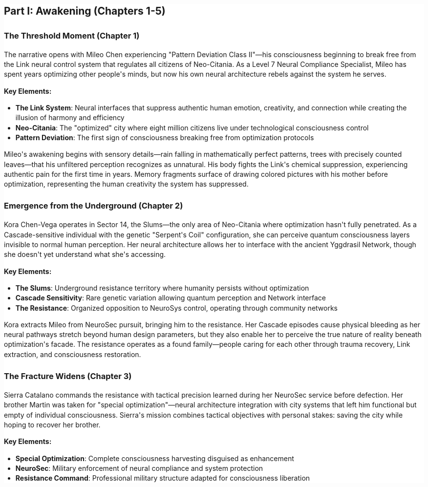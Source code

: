 
## Part I: Awakening (Chapters 1-5)

### The Threshold Moment (Chapter 1)

The narrative opens with Mileo Chen experiencing "Pattern Deviation Class II"—his consciousness beginning to break free from the Link neural control system that regulates all citizens of Neo-Citania. As a Level 7 Neural Compliance Specialist, Mileo has spent years optimizing other people's minds, but now his own neural architecture rebels against the system he serves.

**Key Elements:**
- **The Link System**: Neural interfaces that suppress authentic human emotion, creativity, and connection while creating the illusion of harmony and efficiency
- **Neo-Citania**: The "optimized" city where eight million citizens live under technological consciousness control
- **Pattern Deviation**: The first sign of consciousness breaking free from optimization protocols

Mileo's awakening begins with sensory details—rain falling in mathematically perfect patterns, trees with precisely counted leaves—that his unfiltered perception recognizes as unnatural. His body fights the Link's chemical suppression, experiencing authentic pain for the first time in years. Memory fragments surface of drawing colored pictures with his mother before optimization, representing the human creativity the system has suppressed.

### Emergence from the Underground (Chapter 2)

Kora Chen-Vega operates in Sector 14, the Slums—the only area of Neo-Citania where optimization hasn't fully penetrated. As a Cascade-sensitive individual with the genetic "Serpent's Coil" configuration, she can perceive quantum consciousness layers invisible to normal human perception. Her neural architecture allows her to interface with the ancient Yggdrasil Network, though she doesn't yet understand what she's accessing.

**Key Elements:**
- **The Slums**: Underground resistance territory where humanity persists without optimization
- **Cascade Sensitivity**: Rare genetic variation allowing quantum perception and Network interface
- **The Resistance**: Organized opposition to NeuroSys control, operating through community networks

Kora extracts Mileo from NeuroSec pursuit, bringing him to the resistance. Her Cascade episodes cause physical bleeding as her neural pathways stretch beyond human design parameters, but they also enable her to perceive the true nature of reality beneath optimization's facade. The resistance operates as a found family—people caring for each other through trauma recovery, Link extraction, and consciousness restoration.

### The Fracture Widens (Chapter 3)

Sierra Catalano commands the resistance with tactical precision learned during her NeuroSec service before defection. Her brother Martin was taken for "special optimization"—neural architecture integration with city systems that left him functional but empty of individual consciousness. Sierra's mission combines tactical objectives with personal stakes: saving the city while hoping to recover her brother.

**Key Elements:**
- **Special Optimization**: Complete consciousness harvesting disguised as enhancement
- **NeuroSec**: Military enforcement of neural compliance and system protection
- **Resistance Command**: Professional military structure adapted for consciousness liberation
